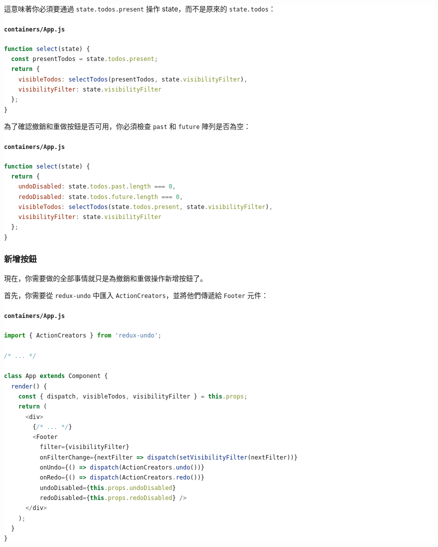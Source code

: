 這意味著你必須要通過 `state.todos.present` 操作 state，而不是原來的
 `state.todos`：

#### `containers/App.js`

```js
function select(state) {
  const presentTodos = state.todos.present;
  return {
    visibleTodos: selectTodos(presentTodos, state.visibilityFilter),
    visibilityFilter: state.visibilityFilter
  };
}
```

為了確認撤銷和重做按鈕是否可用，你必須檢查 `past` 和 `future` 陣列是否為空：

#### `containers/App.js`

```js
function select(state) {
  return {
    undoDisabled: state.todos.past.length === 0,
    redoDisabled: state.todos.future.length === 0,
    visibleTodos: selectTodos(state.todos.present, state.visibilityFilter),
    visibilityFilter: state.visibilityFilter
  };
}
```

### 新增按鈕

現在，你需要做的全部事情就只是為撤銷和重做操作新增按鈕了。

首先，你需要從 `redux-undo` 中匯入 `ActionCreators`，並將他們傳遞給 `Footer` 元件：

#### `containers/App.js`

```js
import { ActionCreators } from 'redux-undo';

/* ... */

class App extends Component {
  render() {
    const { dispatch, visibleTodos, visibilityFilter } = this.props;
    return (
      <div>
        {/* ... */}
        <Footer
          filter={visibilityFilter}
          onFilterChange={nextFilter => dispatch(setVisibilityFilter(nextFilter))}
          onUndo={() => dispatch(ActionCreators.undo())}
          onRedo={() => dispatch(ActionCreators.redo())}
          undoDisabled={this.props.undoDisabled}
          redoDisabled={this.props.redoDisabled} />
      </div>
    );
  }
}
```
